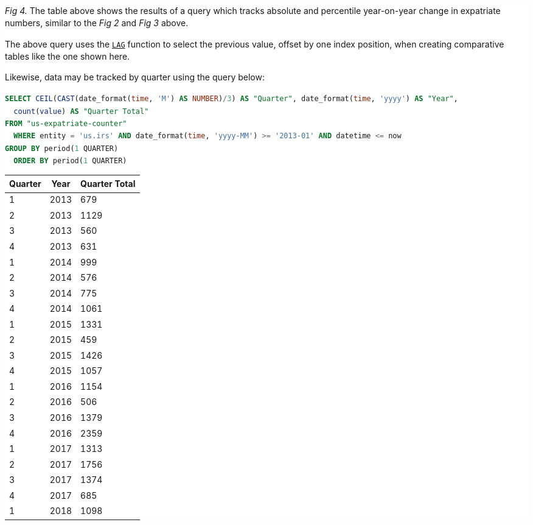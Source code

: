 *Fig 4.* The table above shows the results of a query which tracks absolute and percentile year-on-year change in expatriate numbers, similar to the *Fig 2* and *Fig 3* above.

The above query uses the [`LAG`](https://axibase.com/docs/atsd/sql/#lag) function to select the previous value, offset by one index position, when creating comparative tables like the one shown here.

Likewise, data may be tracked by quarter using the query below:

```sql
SELECT CEIL(CAST(date_format(time, 'M') AS NUMBER)/3) AS "Quarter", date_format(time, 'yyyy') AS "Year",
  count(value) AS "Quarter Total"
FROM "us-expatriate-counter"
  WHERE entity = 'us.irs' AND date_format(time, 'yyyy-MM') >= '2013-01' AND datetime <= now
GROUP BY period(1 QUARTER)
  ORDER BY period(1 QUARTER)
```

| Quarter | Year | Quarter Total |
|---------|------|---------------|
| 1       | 2013 | 679           |
| 2       | 2013 | 1129          |
| 3       | 2013 | 560           |
| 4       | 2013 | 631           |
| 1       | 2014 | 999           |
| 2       | 2014 | 576           |
| 3       | 2014 | 775           |
| 4       | 2014 | 1061          |
| 1       | 2015 | 1331          |
| 2       | 2015 | 459           |
| 3       | 2015 | 1426          |
| 4       | 2015 | 1057          |
| 1       | 2016 | 1154          |
| 2       | 2016 | 506           |
| 3       | 2016 | 1379          |
| 4       | 2016 | 2359          |
| 1       | 2017 | 1313          |
| 2       | 2017 | 1756          |
| 3       | 2017 | 1374          |
| 4       | 2017 | 685           |
| 1       | 2018 | 1098          |
